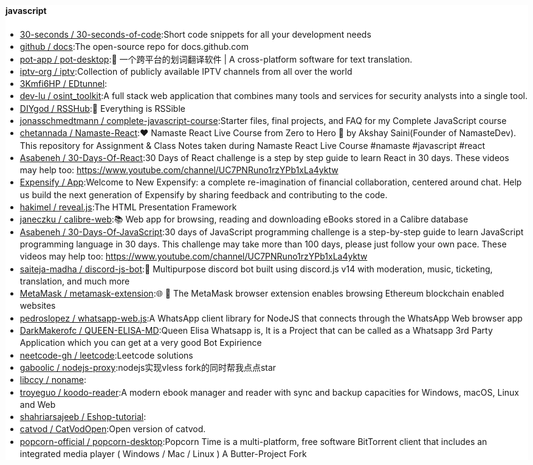 #### javascript
* [30-seconds / 30-seconds-of-code](https://github.com/30-seconds/30-seconds-of-code):Short code snippets for all your development needs
* [github / docs](https://github.com/github/docs):The open-source repo for docs.github.com
* [pot-app / pot-desktop](https://github.com/pot-app/pot-desktop):🌈
一个跨平台的划词翻译软件 | A cross-platform software for text translation.
* [iptv-org / iptv](https://github.com/iptv-org/iptv):Collection of publicly available IPTV channels from all over the world
* [3Kmfi6HP / EDtunnel](https://github.com/3Kmfi6HP/EDtunnel):
* [dev-lu / osint_toolkit](https://github.com/dev-lu/osint_toolkit):A full stack web application that combines many tools and services for security analysts into a single tool.
* [DIYgod / RSSHub](https://github.com/DIYgod/RSSHub):🍰
Everything is RSSible
* [jonasschmedtmann / complete-javascript-course](https://github.com/jonasschmedtmann/complete-javascript-course):Starter files, final projects, and FAQ for my Complete JavaScript course
* [chetannada / Namaste-React](https://github.com/chetannada/Namaste-React):❤
Namaste React Live Course from Zero to Hero
🚀
by Akshay Saini(Founder of NamasteDev). This repository for Assignment & Class Notes taken during Namaste React Live Course #namaste #javascript #react
* [Asabeneh / 30-Days-Of-React](https://github.com/Asabeneh/30-Days-Of-React):30 Days of React challenge is a step by step guide to learn React in 30 days. These videos may help too: https://www.youtube.com/channel/UC7PNRuno1rzYPb1xLa4yktw
* [Expensify / App](https://github.com/Expensify/App):Welcome to New Expensify: a complete re-imagination of financial collaboration, centered around chat. Help us build the next generation of Expensify by sharing feedback and contributing to the code.
* [hakimel / reveal.js](https://github.com/hakimel/reveal.js):The HTML Presentation Framework
* [janeczku / calibre-web](https://github.com/janeczku/calibre-web):📚 Web app for browsing, reading and downloading eBooks stored in a Calibre database
* [Asabeneh / 30-Days-Of-JavaScript](https://github.com/Asabeneh/30-Days-Of-JavaScript):30 days of JavaScript programming challenge is a step-by-step guide to learn JavaScript programming language in 30 days. This challenge may take more than 100 days, please just follow your own pace. These videos may help too: https://www.youtube.com/channel/UC7PNRuno1rzYPb1xLa4yktw
* [saiteja-madha / discord-js-bot](https://github.com/saiteja-madha/discord-js-bot):🤖
Multipurpose discord bot built using discord.js v14 with moderation, music, ticketing, translation, and much more
* [MetaMask / metamask-extension](https://github.com/MetaMask/metamask-extension):🌐
🔌
The MetaMask browser extension enables browsing Ethereum blockchain enabled websites
* [pedroslopez / whatsapp-web.js](https://github.com/pedroslopez/whatsapp-web.js):A WhatsApp client library for NodeJS that connects through the WhatsApp Web browser app
* [DarkMakerofc / QUEEN-ELISA-MD](https://github.com/DarkMakerofc/QUEEN-ELISA-MD):Queen Elisa Whatsapp is, It is a Project that can be called as a Whatsapp 3rd Party Application which you can get at a very good Bot Expirience
* [neetcode-gh / leetcode](https://github.com/neetcode-gh/leetcode):Leetcode solutions
* [gaboolic / nodejs-proxy](https://github.com/gaboolic/nodejs-proxy):nodejs实现vless fork的同时帮我点点star
* [libccy / noname](https://github.com/libccy/noname):
* [troyeguo / koodo-reader](https://github.com/troyeguo/koodo-reader):A modern ebook manager and reader with sync and backup capacities for Windows, macOS, Linux and Web
* [shahriarsajeeb / Eshop-tutorial](https://github.com/shahriarsajeeb/Eshop-tutorial):
* [catvod / CatVodOpen](https://github.com/catvod/CatVodOpen):Open version of catvod.
* [popcorn-official / popcorn-desktop](https://github.com/popcorn-official/popcorn-desktop):Popcorn Time is a multi-platform, free software BitTorrent client that includes an integrated media player ( Windows / Mac / Linux ) A Butter-Project Fork
